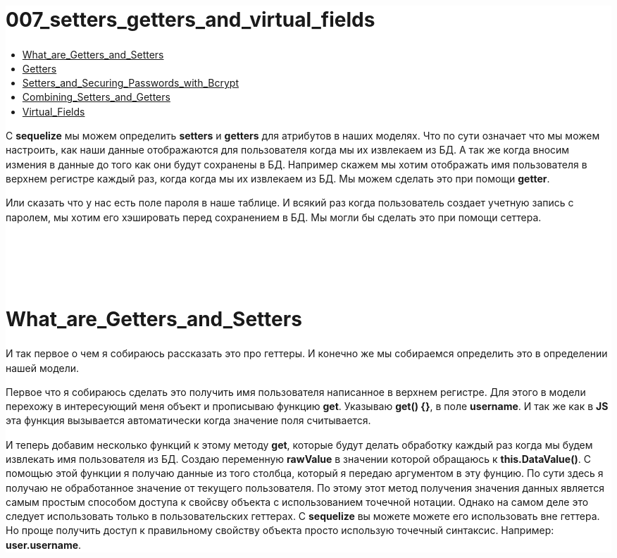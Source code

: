 # 007_setters_getters_and_virtual_fields

* [What_are_Getters_and_Setters](#What_are_Getters_and_Setters)
* [Getters](#Getters)
* [Setters_and_Securing_Passwords_with_Bcrypt](#Setters_and_Securing_Passwords_with_Bcrypt)
* [Combining_Setters_and_Getters](#Combining_Setters_and_Getters)
* [Virtual_Fields](#Virtual_Fields)


C **sequelize** мы можем определить **setters** и **getters** для атрибутов в наших моделях. Что по сути означает что мы можем настроить, как наши данные отображаются для пользователя когда мы их извлекаем из БД. А так же когда вносим измения в данные до того как они будут сохранены в БД. Например скажем мы хотим отображать имя пользователя в верхнем регистре каждый раз, когда когда мы их извлекаем из БД. Мы можем сделать это при помощи **getter**. 

Или сказать что у нас есть поле пароля в наше таблице. И всякий раз когда пользователь создает учетную запись с паролем, мы хотим его хэшировать перед сохранением в БД. Мы могли бы сделать это при помощи сеттера. 

<br/>
<br/>
<br/>

# What_are_Getters_and_Setters

И так первое о чем я собираюсь рассказать это про геттеры. И конечно же мы собираемся определить это в определении нашей модели.

Первое что я собираюсь сделать это получить имя пользователя написанное в верхнем регистре. Для этого в модели перехожу в интересующий меня объект и прописываю функцию **get**. Указываю **get() {}**, в поле **username**. И так же как в **JS** эта функция вызывается автоматически когда значение поля считывается. 

И теперь добавим несколько функций к этому методу **get**, которые будут делать обработку каждый раз когда мы будем извлекать имя пользователя из БД. Создаю переменную **rawValue** в значении которой обращаюсь к  **this.DataValue()**. С помощью этой функции я получаю данные из того столбца, который я передаю аргументом в эту фунцию. По сути здесь я получаю не обработанное значение от текущего пользователя. По этому этот метод получения значения данных является самым простым способом доступа к свойсву объекта с использованием точечной нотации. Однако на самом деле это следует использовать только в пользовательских геттерах. C **sequelize** вы можете можете его использовать вне геттера. Но проще получить доступ к правильному свойству объекта просто использую точечный синтаксис. Например: **user.username**.
